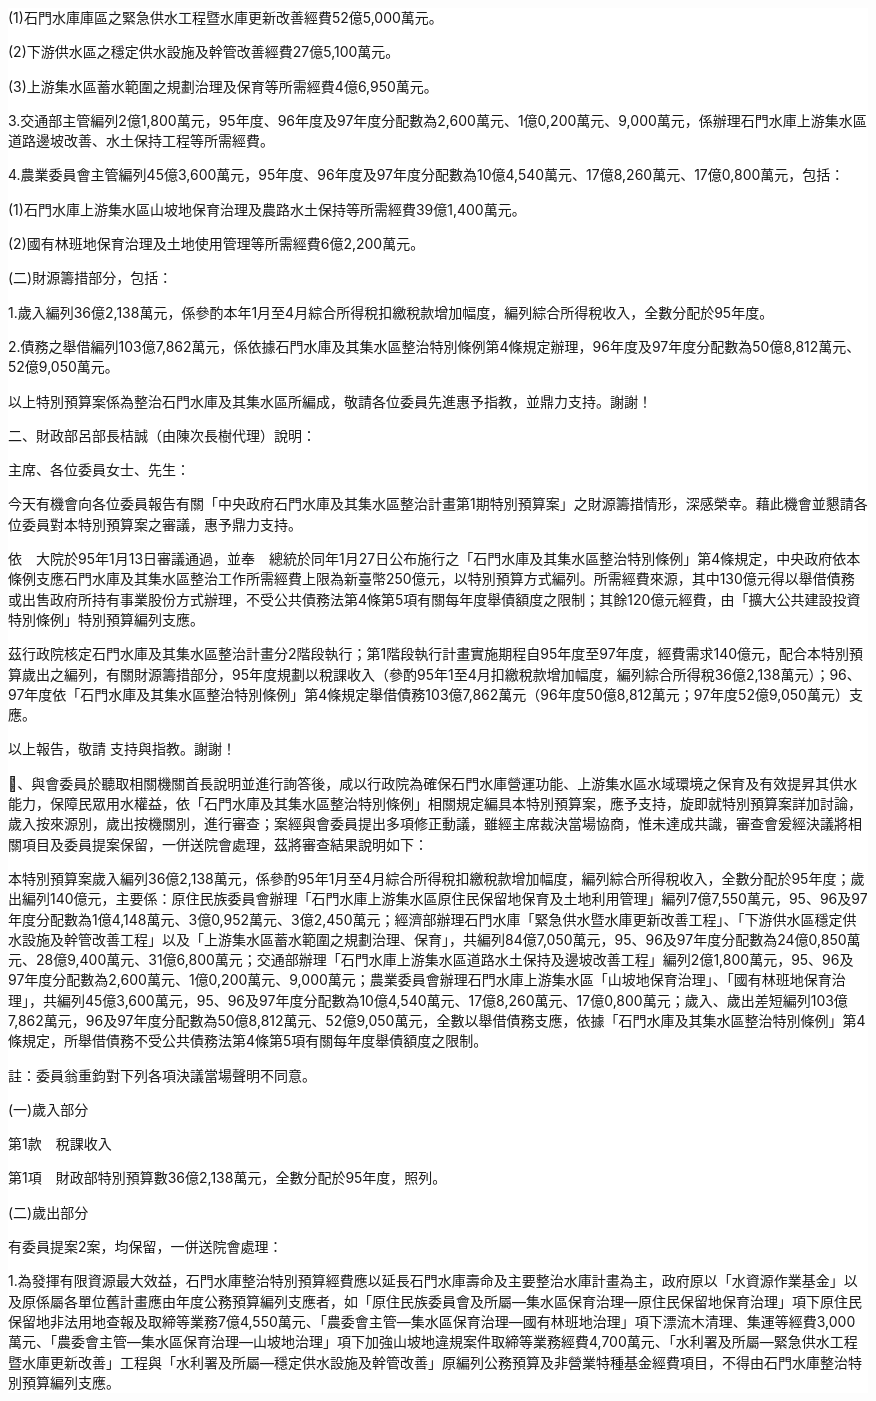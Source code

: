 (1)石門水庫庫區之緊急供水工程暨水庫更新改善經費52億5,000萬元。

(2)下游供水區之穩定供水設施及幹管改善經費27億5,100萬元。

(3)上游集水區蓄水範圍之規劃治理及保育等所需經費4億6,950萬元。

3.交通部主管編列2億1,800萬元，95年度、96年度及97年度分配數為2,600萬元、1億0,200萬元、9,000萬元，係辦理石門水庫上游集水區道路邊坡改善、水土保持工程等所需經費。

4.農業委員會主管編列45億3,600萬元，95年度、96年度及97年度分配數為10億4,540萬元、17億8,260萬元、17億0,800萬元，包括：

(1)石門水庫上游集水區山坡地保育治理及農路水土保持等所需經費39億1,400萬元。

(2)國有林班地保育治理及土地使用管理等所需經費6億2,200萬元。

(二)財源籌措部分，包括：

1.歲入編列36億2,138萬元，係參酌本年1月至4月綜合所得稅扣繳稅款增加幅度，編列綜合所得稅收入，全數分配於95年度。

2.債務之舉借編列103億7,862萬元，係依據石門水庫及其集水區整治特別條例第4條規定辦理，96年度及97年度分配數為50億8,812萬元、52億9,050萬元。

以上特別預算案係為整治石門水庫及其集水區所編成，敬請各位委員先進惠予指教，並鼎力支持。謝謝！

二、財政部呂部長桔誠（由陳次長樹代理）說明：

主席、各位委員女士、先生：

今天有機會向各位委員報告有關「中央政府石門水庫及其集水區整治計畫第1期特別預算案」之財源籌措情形，深感榮幸。藉此機會並懇請各位委員對本特別預算案之審議，惠予鼎力支持。

依　大院於95年1月13日審議通過，並奉　總統於同年1月27日公布施行之「石門水庫及其集水區整治特別條例」第4條規定，中央政府依本條例支應石門水庫及其集水區整治工作所需經費上限為新臺幣250億元，以特別預算方式編列。所需經費來源，其中130億元得以舉借債務或出售政府所持有事業股份方式辦理，不受公共債務法第4條第5項有關每年度舉債額度之限制；其餘120億元經費，由「擴大公共建設投資特別條例」特別預算編列支應。

茲行政院核定石門水庫及其集水區整治計畫分2階段執行；第1階段執行計畫實施期程自95年度至97年度，經費需求140億元，配合本特別預算歲出之編列，有關財源籌措部分，95年度規劃以稅課收入（參酌95年1至4月扣繳稅款增加幅度，編列綜合所得稅36億2,138萬元）；96、97年度依「石門水庫及其集水區整治特別條例」第4條規定舉借債務103億7,862萬元（96年度50億8,812萬元；97年度52億9,050萬元）支應。

以上報告，敬請 支持與指教。謝謝！

、與會委員於聽取相關機關首長說明並進行詢答後，咸以行政院為確保石門水庫營運功能、上游集水區水域環境之保育及有效提昇其供水能力，保障民眾用水權益，依「石門水庫及其集水區整治特別條例」相關規定編具本特別預算案，應予支持，旋即就特別預算案詳加討論，歲入按來源別，歲出按機關別，進行審查；案經與會委員提出多項修正動議，雖經主席裁決當場協商，惟未達成共識，審查會爰經決議將相關項目及委員提案保留，一併送院會處理，茲將審查結果說明如下：

本特別預算案歲入編列36億2,138萬元，係參酌95年1月至4月綜合所得稅扣繳稅款增加幅度，編列綜合所得稅收入，全數分配於95年度；歲出編列140億元，主要係：原住民族委員會辦理「石門水庫上游集水區原住民保留地保育及土地利用管理」編列7億7,550萬元，95、96及97年度分配數為1億4,148萬元、3億0,952萬元、3億2,450萬元；經濟部辦理石門水庫「緊急供水暨水庫更新改善工程」、「下游供水區穩定供水設施及幹管改善工程」以及「上游集水區蓄水範圍之規劃治理、保育」，共編列84億7,050萬元，95、96及97年度分配數為24億0,850萬元、28億9,400萬元、31億6,800萬元；交通部辦理「石門水庫上游集水區道路水土保持及邊坡改善工程」編列2億1,800萬元，95、96及97年度分配數為2,600萬元、1億0,200萬元、9,000萬元；農業委員會辦理石門水庫上游集水區「山坡地保育治理」、「國有林班地保育治理」，共編列45億3,600萬元，95、96及97年度分配數為10億4,540萬元、17億8,260萬元、17億0,800萬元；歲入、歲出差短編列103億7,862萬元，96及97年度分配數為50億8,812萬元、52億9,050萬元，全數以舉借債務支應，依據「石門水庫及其集水區整治特別條例」第4條規定，所舉借債務不受公共債務法第4條第5項有關每年度舉債額度之限制。

註：委員翁重鈞對下列各項決議當場聲明不同意。

(一)歲入部分

第1款　稅課收入

第1項　財政部特別預算數36億2,138萬元，全數分配於95年度，照列。

(二)歲出部分

有委員提案2案，均保留，一併送院會處理：

1.為發揮有限資源最大效益，石門水庫整治特別預算經費應以延長石門水庫壽命及主要整治水庫計畫為主，政府原以「水資源作業基金」以及原係屬各單位舊計畫應由年度公務預算編列支應者，如「原住民族委員會及所屬—集水區保育治理—原住民保留地保育治理」項下原住民保留地非法用地查報及取締等業務7億4,550萬元、「農委會主管—集水區保育治理—國有林班地治理」項下漂流木清理、集運等經費3,000萬元、「農委會主管—集水區保育治理—山坡地治理」項下加強山坡地違規案件取締等業務經費4,700萬元、「水利署及所屬—緊急供水工程暨水庫更新改善」工程與「水利署及所屬—穩定供水設施及幹管改善」原編列公務預算及非營業特種基金經費項目，不得由石門水庫整治特別預算編列支應。

